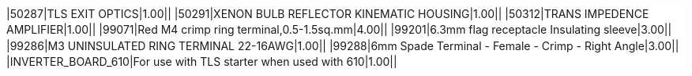 |50287|TLS EXIT OPTICS|1.00||
|50291|XENON BULB REFLECTOR KINEMATIC HOUSING|1.00||
|50312|TRANS IMPEDENCE AMPLIFIER|1.00||
|99071|Red M4 crimp ring terminal,0.5-1.5sq.mm|4.00||
|99201|6.3mm flag receptacle Insulating sleeve|3.00||
|99286|M3 UNINSULATED RING TERMINAL 22-16AWG|1.00||
|99288|6mm Spade Terminal - Female - Crimp - Right Angle|3.00||
|INVERTER_BOARD_610|For use with TLS starter when used with 610|1.00||
